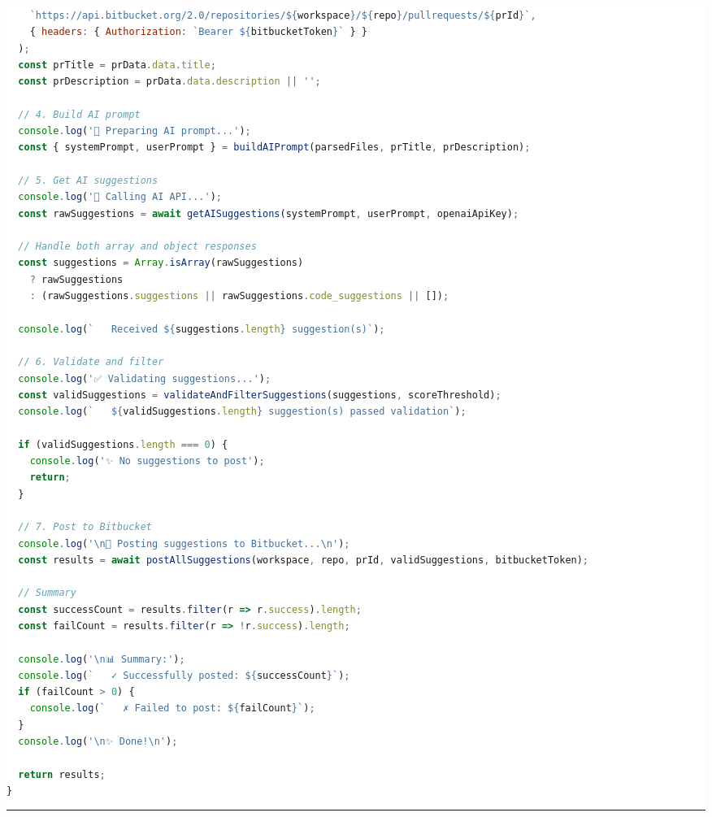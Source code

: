 ```javascript
    `https://api.bitbucket.org/2.0/repositories/${workspace}/${repo}/pullrequests/${prId}`,
    { headers: { Authorization: `Bearer ${bitbucketToken}` } }
  );
  const prTitle = prData.data.title;
  const prDescription = prData.data.description || '';

  // 4. Build AI prompt
  console.log('🤖 Preparing AI prompt...');
  const { systemPrompt, userPrompt } = buildAIPrompt(parsedFiles, prTitle, prDescription);

  // 5. Get AI suggestions
  console.log('🧠 Calling AI API...');
  const rawSuggestions = await getAISuggestions(systemPrompt, userPrompt, openaiApiKey);

  // Handle both array and object responses
  const suggestions = Array.isArray(rawSuggestions)
    ? rawSuggestions
    : (rawSuggestions.suggestions || rawSuggestions.code_suggestions || []);

  console.log(`   Received ${suggestions.length} suggestion(s)`);

  // 6. Validate and filter
  console.log('✅ Validating suggestions...');
  const validSuggestions = validateAndFilterSuggestions(suggestions, scoreThreshold);
  console.log(`   ${validSuggestions.length} suggestion(s) passed validation`);

  if (validSuggestions.length === 0) {
    console.log('✨ No suggestions to post');
    return;
  }

  // 7. Post to Bitbucket
  console.log('\n💬 Posting suggestions to Bitbucket...\n');
  const results = await postAllSuggestions(workspace, repo, prId, validSuggestions, bitbucketToken);

  // Summary
  const successCount = results.filter(r => r.success).length;
  const failCount = results.filter(r => !r.success).length;

  console.log('\n📊 Summary:');
  console.log(`   ✓ Successfully posted: ${successCount}`);
  if (failCount > 0) {
    console.log(`   ✗ Failed to post: ${failCount}`);
  }
  console.log('\n✨ Done!\n');

  return results;
}
```

---